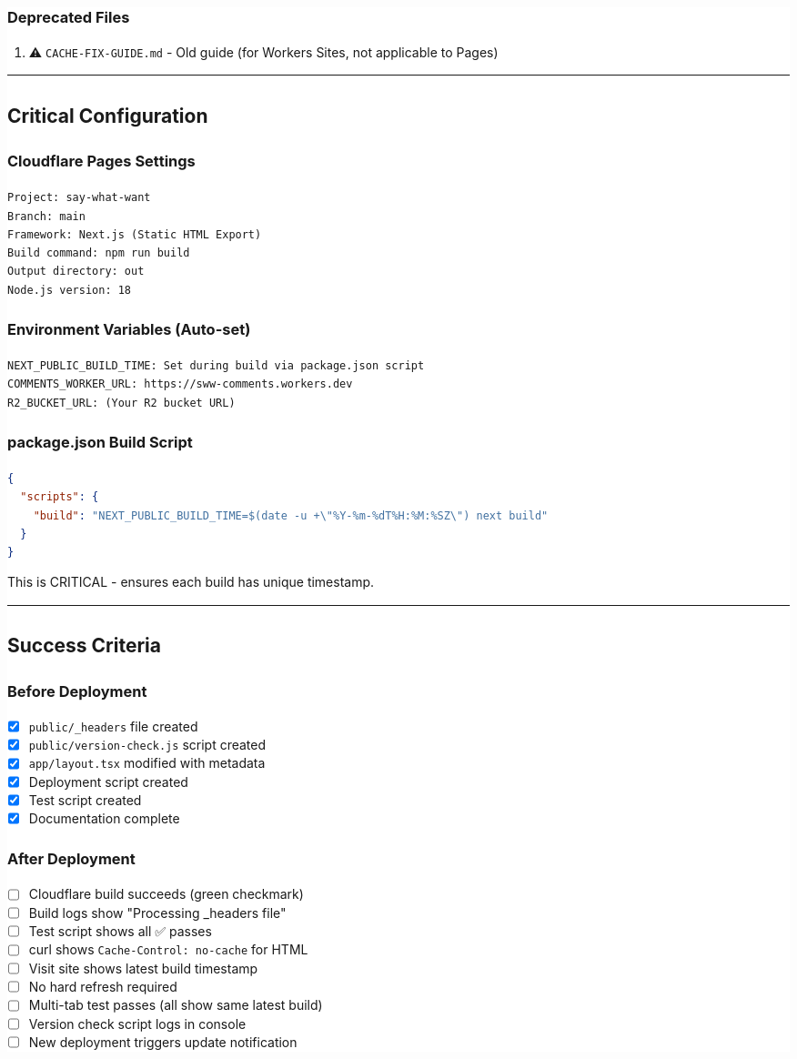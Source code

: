### Deprecated Files
1. ⚠️ `CACHE-FIX-GUIDE.md` - Old guide (for Workers Sites, not applicable to Pages)

---

## Critical Configuration

### Cloudflare Pages Settings
```
Project: say-what-want
Branch: main
Framework: Next.js (Static HTML Export)
Build command: npm run build
Output directory: out
Node.js version: 18
```

### Environment Variables (Auto-set)
```
NEXT_PUBLIC_BUILD_TIME: Set during build via package.json script
COMMENTS_WORKER_URL: https://sww-comments.workers.dev
R2_BUCKET_URL: (Your R2 bucket URL)
```

### package.json Build Script
```json
{
  "scripts": {
    "build": "NEXT_PUBLIC_BUILD_TIME=$(date -u +\"%Y-%m-%dT%H:%M:%SZ\") next build"
  }
}
```

This is CRITICAL - ensures each build has unique timestamp.

---

## Success Criteria

### Before Deployment
- [x] `public/_headers` file created
- [x] `public/version-check.js` script created
- [x] `app/layout.tsx` modified with metadata
- [x] Deployment script created
- [x] Test script created
- [x] Documentation complete

### After Deployment
- [ ] Cloudflare build succeeds (green checkmark)
- [ ] Build logs show "Processing _headers file"
- [ ] Test script shows all ✅ passes
- [ ] curl shows `Cache-Control: no-cache` for HTML
- [ ] Visit site shows latest build timestamp
- [ ] No hard refresh required
- [ ] Multi-tab test passes (all show same latest build)
- [ ] Version check script logs in console
- [ ] New deployment triggers update notification
